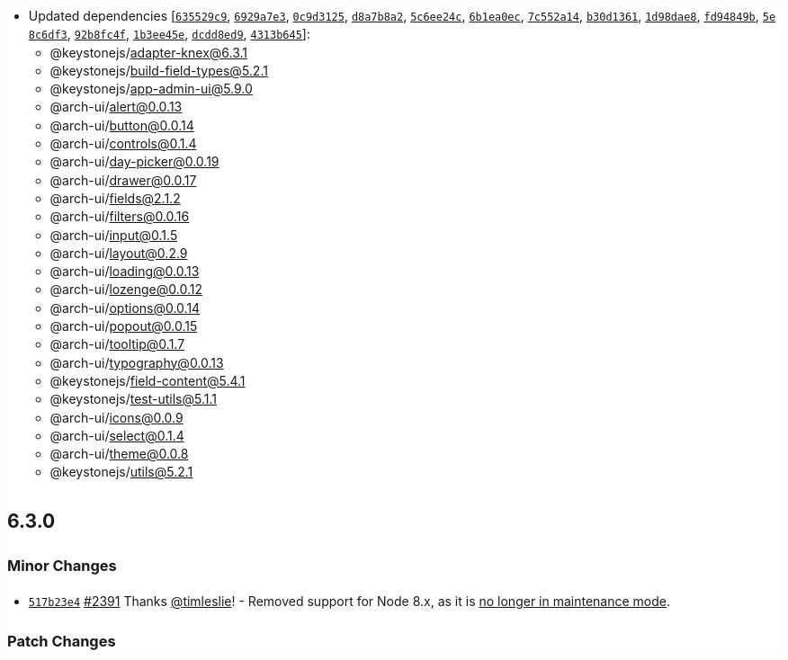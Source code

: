 - Updated dependencies [[`635529c9`](https://github.com/keystonejs/keystone/commit/635529c9f227ae968332cd32e63875c4561af926), [`6929a7e3`](https://github.com/keystonejs/keystone/commit/6929a7e3339f36e712bcbafc71ddf7a133730b29), [`0c9d3125`](https://github.com/keystonejs/keystone/commit/0c9d3125d9b4bb37047a6c6ed61796e52fba8b17), [`d8a7b8a2`](https://github.com/keystonejs/keystone/commit/d8a7b8a23b4c3e1545d101a92323be165ad362e2), [`5c6ee24c`](https://github.com/keystonejs/keystone/commit/5c6ee24ceea951d7add79af55ef5a408edd8b763), [`6b1ea0ec`](https://github.com/keystonejs/keystone/commit/6b1ea0ec1b536b5c9098105f5e77c0cd5feaf6b0), [`7c552a14`](https://github.com/keystonejs/keystone/commit/7c552a14078843710b7f225a88d1cd2024514981), [`b30d1361`](https://github.com/keystonejs/keystone/commit/b30d13612c54c0a3f0ebc2fc9c777954d4c4727f), [`1d98dae8`](https://github.com/keystonejs/keystone/commit/1d98dae898a5e7c5b580bfcc1745eec5dd323adb), [`fd94849b`](https://github.com/keystonejs/keystone/commit/fd94849bccaf13426d2f7bcc2cd82fe81da7be7e), [`5e8c6df3`](https://github.com/keystonejs/keystone/commit/5e8c6df3e7c8bee4c76ca4d5be38cd6aff198bd8), [`92b8fc4f`](https://github.com/keystonejs/keystone/commit/92b8fc4f2fc83dd40a8be50fc7344d27c59a4085), [`1b3ee45e`](https://github.com/keystonejs/keystone/commit/1b3ee45e9ec6e52329b208c73e5a3597aea69799), [`dcdd8ed9`](https://github.com/keystonejs/keystone/commit/dcdd8ed9142cf3328a7af80bc167ef93c7669b09), [`4313b645`](https://github.com/keystonejs/keystone/commit/4313b64554b1cc64e64245706b00c0510a5dd0b4)]:
  - @keystonejs/adapter-knex@6.3.1
  - @keystonejs/build-field-types@5.2.1
  - @keystonejs/app-admin-ui@5.9.0
  - @arch-ui/alert@0.0.13
  - @arch-ui/button@0.0.14
  - @arch-ui/controls@0.1.4
  - @arch-ui/day-picker@0.0.19
  - @arch-ui/drawer@0.0.17
  - @arch-ui/fields@2.1.2
  - @arch-ui/filters@0.0.16
  - @arch-ui/input@0.1.5
  - @arch-ui/layout@0.2.9
  - @arch-ui/loading@0.0.13
  - @arch-ui/lozenge@0.0.12
  - @arch-ui/options@0.0.14
  - @arch-ui/popout@0.0.15
  - @arch-ui/tooltip@0.1.7
  - @arch-ui/typography@0.0.13
  - @keystonejs/field-content@5.4.1
  - @keystonejs/test-utils@5.1.1
  - @arch-ui/icons@0.0.9
  - @arch-ui/select@0.1.4
  - @arch-ui/theme@0.0.8
  - @keystonejs/utils@5.2.1

## 6.3.0

### Minor Changes

- [`517b23e4`](https://github.com/keystonejs/keystone/commit/517b23e4b17414ed1807e8d7af1e67377ba3b7bf) [#2391](https://github.com/keystonejs/keystone/pull/2391) Thanks [@timleslie](https://github.com/timleslie)! - Removed support for Node 8.x, as it is [no longer in maintenance mode](https://nodejs.org/en/about/releases/).

### Patch Changes

